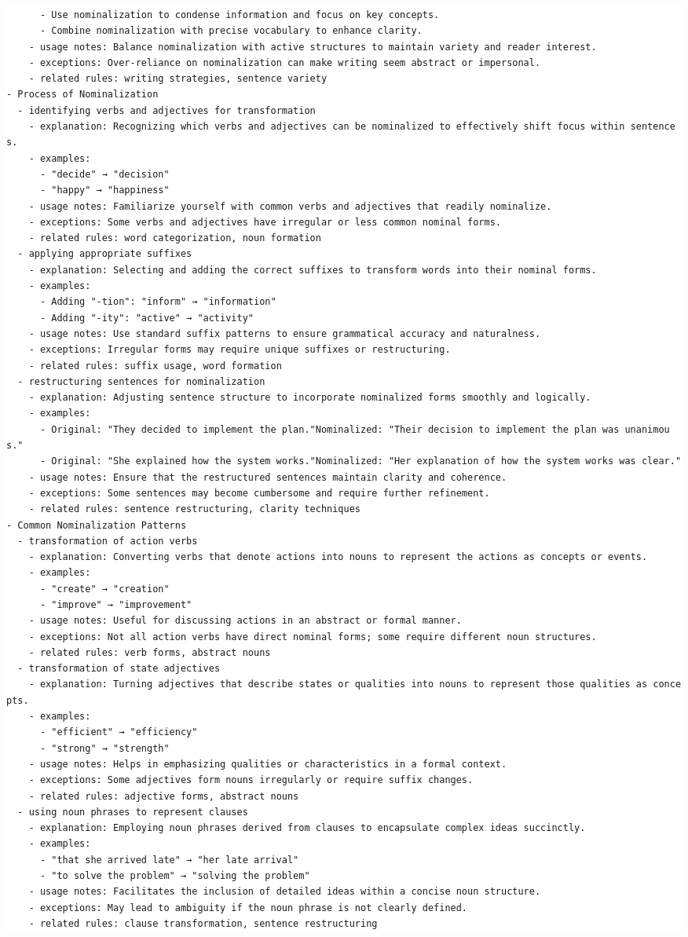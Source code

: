           - Use nominalization to condense information and focus on key concepts.
          - Combine nominalization with precise vocabulary to enhance clarity.
        - usage notes: Balance nominalization with active structures to maintain variety and reader interest.
        - exceptions: Over-reliance on nominalization can make writing seem abstract or impersonal.
        - related rules: writing strategies, sentence variety
    - Process of Nominalization
      - identifying verbs and adjectives for transformation
        - explanation: Recognizing which verbs and adjectives can be nominalized to effectively shift focus within sentences.
        - examples:
          - "decide" → "decision"
          - "happy" → "happiness"
        - usage notes: Familiarize yourself with common verbs and adjectives that readily nominalize.
        - exceptions: Some verbs and adjectives have irregular or less common nominal forms.
        - related rules: word categorization, noun formation
      - applying appropriate suffixes
        - explanation: Selecting and adding the correct suffixes to transform words into their nominal forms.
        - examples:
          - Adding "-tion": "inform" → "information"
          - Adding "-ity": "active" → "activity"
        - usage notes: Use standard suffix patterns to ensure grammatical accuracy and naturalness.
        - exceptions: Irregular forms may require unique suffixes or restructuring.
        - related rules: suffix usage, word formation
      - restructuring sentences for nominalization
        - explanation: Adjusting sentence structure to incorporate nominalized forms smoothly and logically.
        - examples:
          - Original: "They decided to implement the plan."Nominalized: "Their decision to implement the plan was unanimous."
          - Original: "She explained how the system works."Nominalized: "Her explanation of how the system works was clear."
        - usage notes: Ensure that the restructured sentences maintain clarity and coherence.
        - exceptions: Some sentences may become cumbersome and require further refinement.
        - related rules: sentence restructuring, clarity techniques
    - Common Nominalization Patterns
      - transformation of action verbs
        - explanation: Converting verbs that denote actions into nouns to represent the actions as concepts or events.
        - examples:
          - "create" → "creation"
          - "improve" → "improvement"
        - usage notes: Useful for discussing actions in an abstract or formal manner.
        - exceptions: Not all action verbs have direct nominal forms; some require different noun structures.
        - related rules: verb forms, abstract nouns
      - transformation of state adjectives
        - explanation: Turning adjectives that describe states or qualities into nouns to represent those qualities as concepts.
        - examples:
          - "efficient" → "efficiency"
          - "strong" → "strength"
        - usage notes: Helps in emphasizing qualities or characteristics in a formal context.
        - exceptions: Some adjectives form nouns irregularly or require suffix changes.
        - related rules: adjective forms, abstract nouns
      - using noun phrases to represent clauses
        - explanation: Employing noun phrases derived from clauses to encapsulate complex ideas succinctly.
        - examples:
          - "that she arrived late" → "her late arrival"
          - "to solve the problem" → "solving the problem"
        - usage notes: Facilitates the inclusion of detailed ideas within a concise noun structure.
        - exceptions: May lead to ambiguity if the noun phrase is not clearly defined.
        - related rules: clause transformation, sentence restructuring